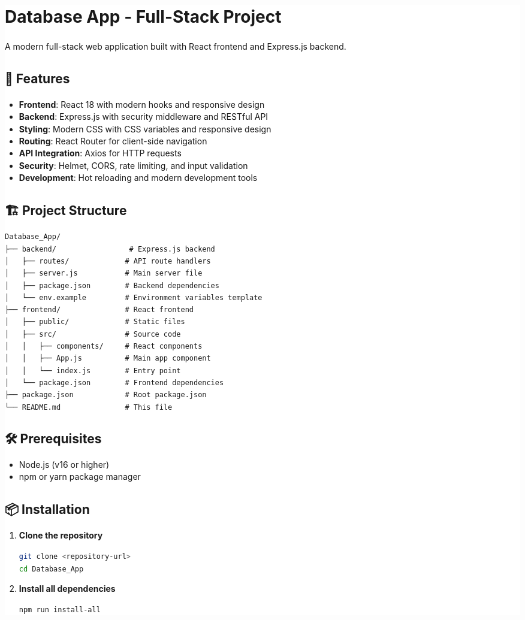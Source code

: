 # Database App - Full-Stack Project

A modern full-stack web application built with React frontend and Express.js backend.

## 🚀 Features

- **Frontend**: React 18 with modern hooks and responsive design
- **Backend**: Express.js with security middleware and RESTful API
- **Styling**: Modern CSS with CSS variables and responsive design
- **Routing**: React Router for client-side navigation
- **API Integration**: Axios for HTTP requests
- **Security**: Helmet, CORS, rate limiting, and input validation
- **Development**: Hot reloading and modern development tools

## 🏗️ Project Structure

```
Database_App/
├── backend/                 # Express.js backend
│   ├── routes/             # API route handlers
│   ├── server.js           # Main server file
│   ├── package.json        # Backend dependencies
│   └── env.example         # Environment variables template
├── frontend/               # React frontend
│   ├── public/             # Static files
│   ├── src/                # Source code
│   │   ├── components/     # React components
│   │   ├── App.js          # Main app component
│   │   └── index.js        # Entry point
│   └── package.json        # Frontend dependencies
├── package.json            # Root package.json
└── README.md               # This file
```

## 🛠️ Prerequisites

- Node.js (v16 or higher)
- npm or yarn package manager

## 📦 Installation

1. **Clone the repository**
   ```bash
   git clone <repository-url>
   cd Database_App
   ```

2. **Install all dependencies**
   ```bash
   npm run install-all
   ```
